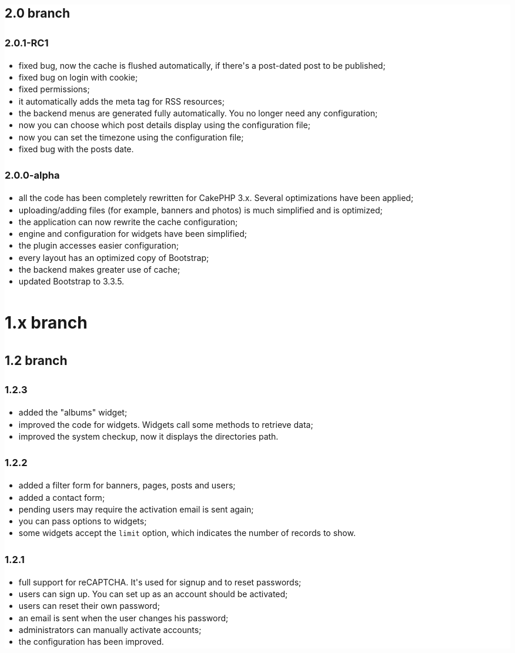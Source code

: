 ## 2.0 branch
### 2.0.1-RC1
* fixed bug, now the cache is flushed automatically, if there's a post-dated
  post to be published;
* fixed bug on login with cookie;
* fixed permissions;
* it automatically adds the meta tag for RSS resources;
* the backend menus are generated fully automatically. You no longer need any
  configuration;
* now you can choose which post details display using the configuration file;
* now you can set the timezone using the configuration file;
* fixed bug with the posts date.

### 2.0.0-alpha
* all the code has been completely rewritten for CakePHP 3.x. Several
  optimizations have been applied;
* uploading/adding files (for example, banners and photos) is much simplified
  and is optimized;
* the application can now rewrite the cache configuration;
* engine and configuration for widgets have been simplified;
* the plugin accesses easier configuration;
* every layout has an optimized copy of Bootstrap;
* the backend makes greater use of cache;
* updated Bootstrap to 3.3.5.

# 1.x branch
## 1.2 branch
### 1.2.3
* added the "albums" widget;
* improved the code for widgets. Widgets call some methods to retrieve data;
* improved the system checkup, now it displays the directories path.

### 1.2.2
* added a filter form for banners, pages, posts and users;
* added a contact form;
* pending users may require the activation email is sent again;
* you can pass options to widgets;
* some widgets accept the `limit` option, which indicates the number of
  records to show.

### 1.2.1
* full support for reCAPTCHA. It's used for signup and to reset passwords;
* users can sign up. You can set up as an account should be activated;
* users can reset their own password;
* an email is sent when the user changes his password;
* administrators can manually activate accounts;
* the configuration has been improved.
